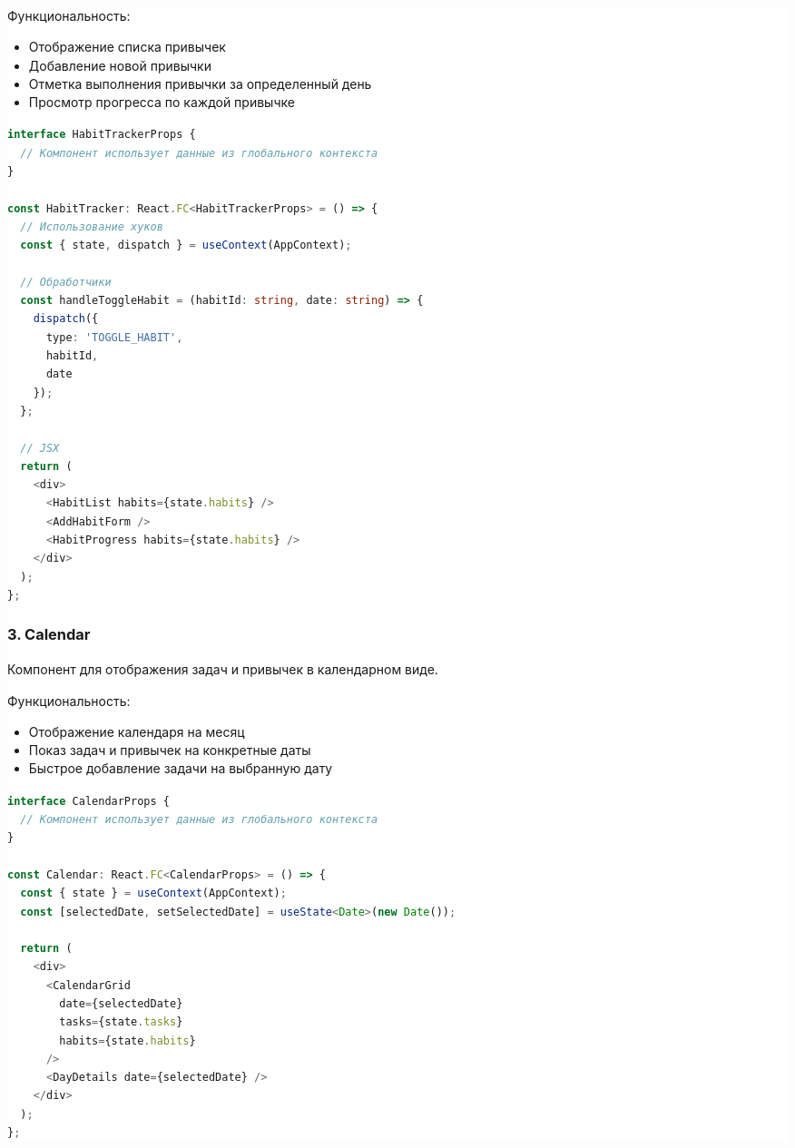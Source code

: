 Функциональность:
- Отображение списка привычек
- Добавление новой привычки
- Отметка выполнения привычки за определенный день
- Просмотр прогресса по каждой привычке

```typescript
interface HabitTrackerProps {
  // Компонент использует данные из глобального контекста
}

const HabitTracker: React.FC<HabitTrackerProps> = () => {
  // Использование хуков
  const { state, dispatch } = useContext(AppContext);
  
  // Обработчики
  const handleToggleHabit = (habitId: string, date: string) => {
    dispatch({
      type: 'TOGGLE_HABIT',
      habitId,
      date
    });
  };
  
  // JSX
  return (
    <div>
      <HabitList habits={state.habits} />
      <AddHabitForm />
      <HabitProgress habits={state.habits} />
    </div>
  );
};
```

### 3. Calendar
Компонент для отображения задач и привычек в календарном виде.

Функциональность:
- Отображение календаря на месяц
- Показ задач и привычек на конкретные даты
- Быстрое добавление задачи на выбранную дату

```typescript
interface CalendarProps {
  // Компонент использует данные из глобального контекста
}

const Calendar: React.FC<CalendarProps> = () => {
  const { state } = useContext(AppContext);
  const [selectedDate, setSelectedDate] = useState<Date>(new Date());
  
  return (
    <div>
      <CalendarGrid 
        date={selectedDate}
        tasks={state.tasks}
        habits={state.habits}
      />
      <DayDetails date={selectedDate} />
    </div>
  );
};
```
